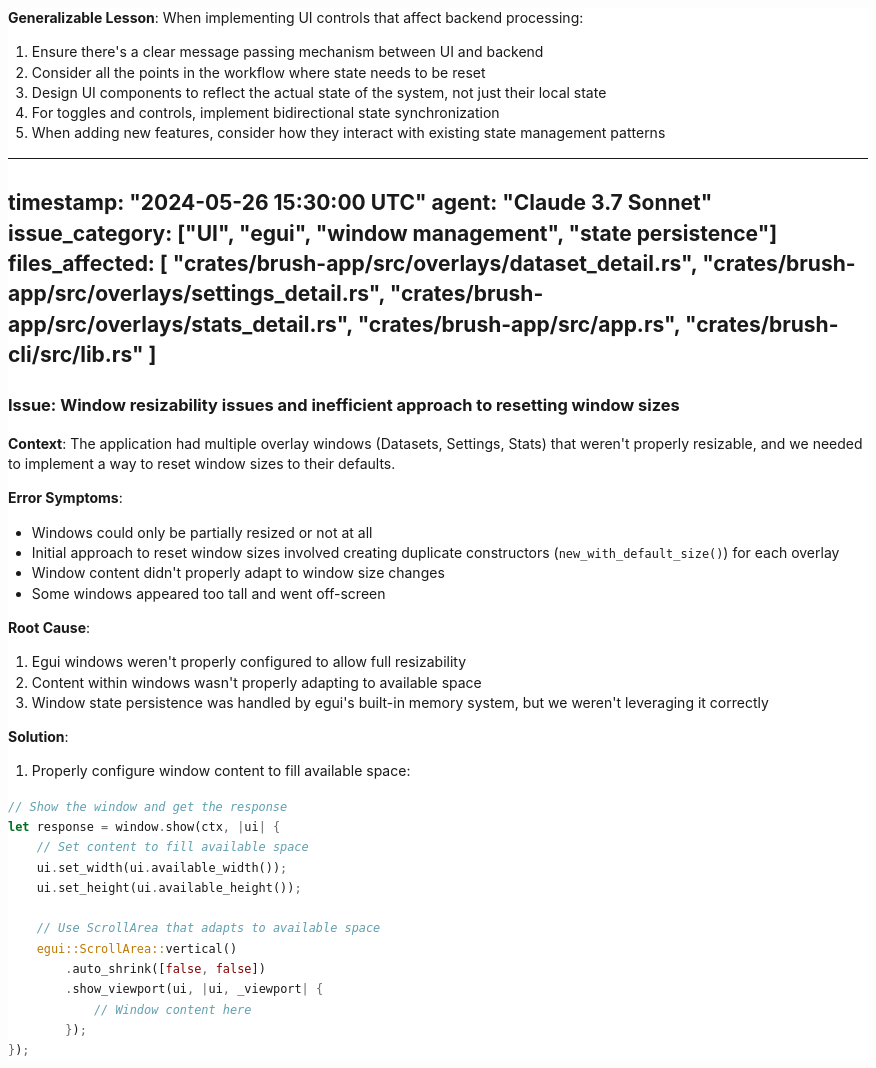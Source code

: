 **Generalizable Lesson**: When implementing UI controls that affect backend processing:
1. Ensure there's a clear message passing mechanism between UI and backend
2. Consider all the points in the workflow where state needs to be reset
3. Design UI components to reflect the actual state of the system, not just their local state
4. For toggles and controls, implement bidirectional state synchronization
5. When adding new features, consider how they interact with existing state management patterns

---
timestamp: "2024-05-26 15:30:00 UTC"
agent: "Claude 3.7 Sonnet"
issue_category: ["UI", "egui", "window management", "state persistence"]
files_affected: [
  "crates/brush-app/src/overlays/dataset_detail.rs", 
  "crates/brush-app/src/overlays/settings_detail.rs", 
  "crates/brush-app/src/overlays/stats_detail.rs", 
  "crates/brush-app/src/app.rs",
  "crates/brush-cli/src/lib.rs"
]
---

### Issue: Window resizability issues and inefficient approach to resetting window sizes

**Context**: The application had multiple overlay windows (Datasets, Settings, Stats) that weren't properly resizable, and we needed to implement a way to reset window sizes to their defaults.

**Error Symptoms**: 
- Windows could only be partially resized or not at all
- Initial approach to reset window sizes involved creating duplicate constructors (`new_with_default_size()`) for each overlay
- Window content didn't properly adapt to window size changes
- Some windows appeared too tall and went off-screen

**Root Cause**: 
1. Egui windows weren't properly configured to allow full resizability
2. Content within windows wasn't properly adapting to available space
3. Window state persistence was handled by egui's built-in memory system, but we weren't leveraging it correctly

**Solution**: 
1. Properly configure window content to fill available space:
```rust
// Show the window and get the response
let response = window.show(ctx, |ui| {
    // Set content to fill available space
    ui.set_width(ui.available_width());
    ui.set_height(ui.available_height());
    
    // Use ScrollArea that adapts to available space
    egui::ScrollArea::vertical()
        .auto_shrink([false, false])
        .show_viewport(ui, |ui, _viewport| {
            // Window content here
        });
});
```
